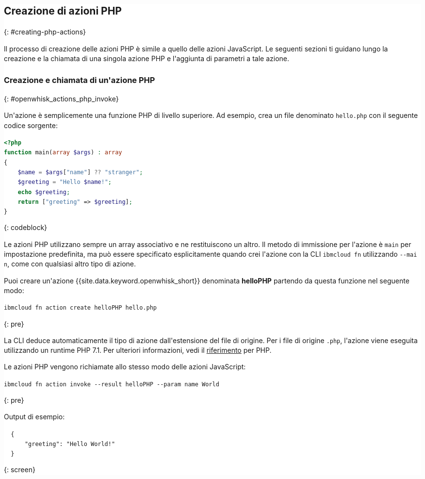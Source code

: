 ## Creazione di azioni PHP
{: #creating-php-actions}

Il processo di creazione delle azioni PHP è simile a quello delle azioni JavaScript. Le seguenti sezioni ti guidano lungo la creazione e la chiamata di una singola azione PHP e l'aggiunta di parametri a tale azione.

### Creazione e chiamata di un'azione PHP
{: #openwhisk_actions_php_invoke}

Un'azione è semplicemente una funzione PHP di livello superiore. Ad esempio, crea un file denominato `hello.php` con il seguente codice sorgente:

```php
<?php
function main(array $args) : array
{
    $name = $args["name"] ?? "stranger";
    $greeting = "Hello $name!";
    echo $greeting;
    return ["greeting" => $greeting];
}
```
{: codeblock}

Le azioni PHP utilizzano sempre un array associativo e ne restituiscono un altro. Il metodo di immissione per l'azione è `main` per impostazione predefinita, ma può essere specificato esplicitamente quando crei l'azione con la CLI `ibmcloud fn` utilizzando `--main`, come con qualsiasi altro tipo di azione.

Puoi creare un'azione {{site.data.keyword.openwhisk_short}} denominata **helloPHP** partendo da questa funzione nel seguente modo:
```
ibmcloud fn action create helloPHP hello.php
```
{: pre}

La CLI deduce automaticamente il tipo di azione dall'estensione del file di origine. Per i file di origine `.php`, l'azione viene eseguita utilizzando un runtime PHP 7.1. Per ulteriori informazioni, vedi il [riferimento](./openwhisk_reference.html#openwhisk_ref_php) per PHP.

Le azioni PHP vengono richiamate allo stesso modo delle azioni JavaScript:
```
ibmcloud fn action invoke --result helloPHP --param name World
```
{: pre}

Output di esempio:
```
  {
      "greeting": "Hello World!"
  }
```
{: screen}
